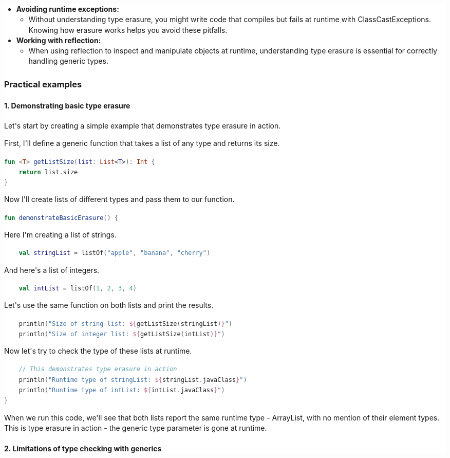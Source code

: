 - **Avoiding runtime exceptions:**
    - Without understanding type erasure, you might write code that compiles but fails at runtime with ClassCastExceptions. Knowing how erasure works helps you avoid these pitfalls.
- **Working with reflection:**
    - When using reflection to inspect and manipulate objects at runtime, understanding type erasure is essential for correctly handling generic types.

### Practical examples

#### 1. Demonstrating basic type erasure

Let's start by creating a simple example that demonstrates type erasure in action.

First, I'll define a generic function that takes a list of any type and returns its size.

```kotlin
fun <T> getListSize(list: List<T>): Int {
    return list.size
}
```

Now I'll create lists of different types and pass them to our function.

```kotlin
fun demonstrateBasicErasure() {
```

Here I'm creating a list of strings.

```kotlin
    val stringList = listOf("apple", "banana", "cherry")
```

And here's a list of integers.

```kotlin
    val intList = listOf(1, 2, 3, 4)
```

Let's use the same function on both lists and print the results.

```kotlin
    println("Size of string list: ${getListSize(stringList)}")
    println("Size of integer list: ${getListSize(intList)}")
```

Now let's try to check the type of these lists at runtime.

```kotlin
    // This demonstrates type erasure in action
    println("Runtime type of stringList: ${stringList.javaClass}")
    println("Runtime type of intList: ${intList.javaClass}")
}
```

When we run this code, we'll see that both lists report the same runtime type - ArrayList, with no mention of their element types. This is type erasure in action - the generic type parameter is gone at runtime.

#### 2. Limitations of type checking with generics

